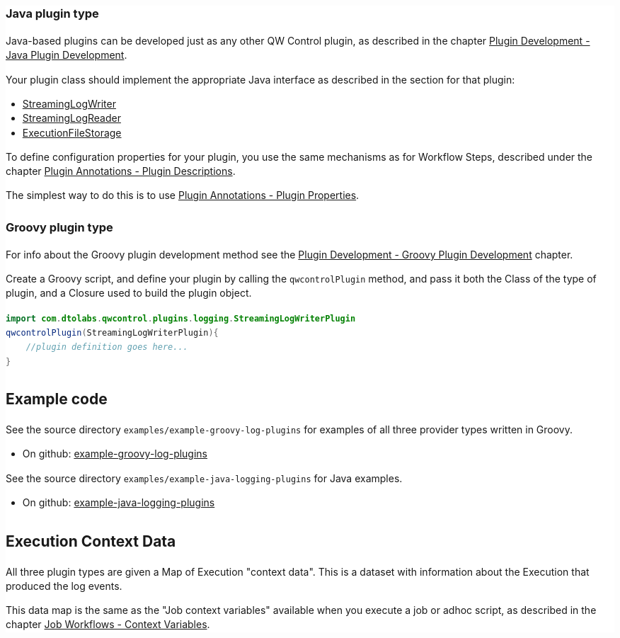 ### Java plugin type

Java-based plugins can be developed just as any other QW Control plugin, as described in the chapter [Plugin Development - Java Plugin Development](/developer/01-plugin-development.md#java-plugin-development).

Your plugin class should implement the appropriate Java interface as described in the section for that plugin:

- [StreamingLogWriter](#streaminglogwriter)
- [StreamingLogReader](#streaminglogreader)
- [ExecutionFileStorage](#executionfilestorage)

To define configuration properties for your plugin, you use the same mechanisms as for Workflow Steps, described under the chapter [Plugin Annotations - Plugin Descriptions](/developer/02-plugin-annotations.md#plugin-description).

The simplest way to do this is to use [Plugin Annotations - Plugin Properties](/developer/02-plugin-annotations.md#plugin-properties).

### Groovy plugin type

For info about the Groovy plugin development method see the [Plugin Development - Groovy Plugin Development](/developer/01-plugin-development.md#groovy-plugin-development) chapter.

Create a Groovy script, and define your plugin by calling the `qwcontrolPlugin` method, and pass it both the Class of the type of plugin, and a Closure used to build the plugin object.

```java
import com.dtolabs.qwcontrol.plugins.logging.StreamingLogWriterPlugin
qwcontrolPlugin(StreamingLogWriterPlugin){
    //plugin definition goes here...
}
```

## Example code

See the source directory `examples/example-groovy-log-plugins` for
examples of all three provider types written in Groovy.

- On github: [example-groovy-log-plugins](https://github.com/qwcontrol/qwcontrol/tree/development/examples/example-groovy-log-plugins)

See the source directory `examples/example-java-logging-plugins` for
Java examples.

- On github: [example-java-logging-plugins](https://github.com/qwcontrol/qwcontrol/tree/development/examples/example-java-logging-plugins)

## Execution Context Data

All three plugin types are given a Map of Execution "context data". This is a dataset with information about the Execution that produced the log events.

This data map is the same as the "Job context variables" available when you execute a job or adhoc script, as described in the chapter [Job Workflows - Context Variables](/manual/job-workflows.md#context-variables).

